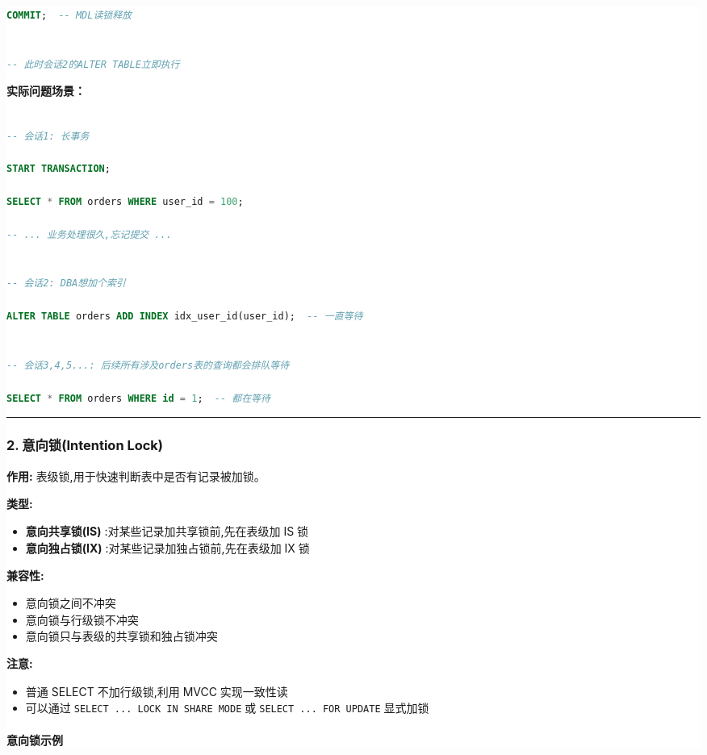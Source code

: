```sql
COMMIT;  -- MDL读锁释放


-- 此时会话2的ALTER TABLE立即执行

```

**实际问题场景：**

```sql

-- 会话1: 长事务

START TRANSACTION;

SELECT * FROM orders WHERE user_id = 100;

-- ... 业务处理很久,忘记提交 ...


-- 会话2: DBA想加个索引

ALTER TABLE orders ADD INDEX idx_user_id(user_id);  -- 一直等待


-- 会话3,4,5...: 后续所有涉及orders表的查询都会排队等待

SELECT * FROM orders WHERE id = 1;  -- 都在等待

```

---

### 2. 意向锁(Intention Lock)

**作用:**
表级锁,用于快速判断表中是否有记录被加锁。

**类型:**

* **意向共享锁(IS)** :对某些记录加共享锁前,先在表级加 IS 锁
* **意向独占锁(IX)** :对某些记录加独占锁前,先在表级加 IX 锁

**兼容性:**

* 意向锁之间不冲突
* 意向锁与行级锁不冲突
* 意向锁只与表级的共享锁和独占锁冲突

**注意:**

* 普通 SELECT 不加行级锁,利用 MVCC 实现一致性读
* 可以通过 `SELECT ... LOCK IN SHARE MODE` 或 `SELECT ... FOR UPDATE` 显式加锁

#### 意向锁示例
